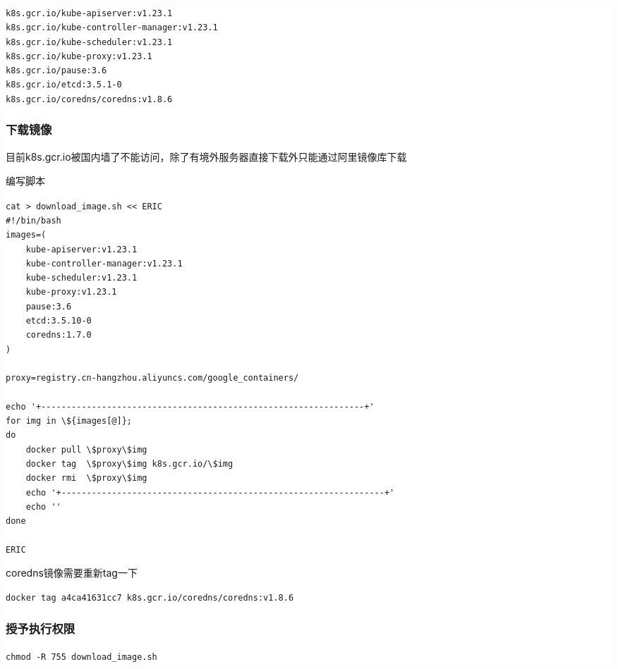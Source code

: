 ```
k8s.gcr.io/kube-apiserver:v1.23.1
k8s.gcr.io/kube-controller-manager:v1.23.1
k8s.gcr.io/kube-scheduler:v1.23.1
k8s.gcr.io/kube-proxy:v1.23.1
k8s.gcr.io/pause:3.6
k8s.gcr.io/etcd:3.5.1-0
k8s.gcr.io/coredns/coredns:v1.8.6
```

### 下载镜像

目前k8s.gcr.io被国内墙了不能访问，除了有境外服务器直接下载外只能通过阿里镜像库下载

编写脚本

```
cat > download_image.sh << ERIC
#!/bin/bash
images=(
    kube-apiserver:v1.23.1
    kube-controller-manager:v1.23.1
    kube-scheduler:v1.23.1
    kube-proxy:v1.23.1
    pause:3.6
    etcd:3.5.10-0
    coredns:1.7.0
)

proxy=registry.cn-hangzhou.aliyuncs.com/google_containers/

echo '+----------------------------------------------------------------+'
for img in \${images[@]};
do
    docker pull \$proxy\$img
    docker tag  \$proxy\$img k8s.gcr.io/\$img
    docker rmi  \$proxy\$img
    echo '+----------------------------------------------------------------+'
    echo ''
done

ERIC
```

coredns镜像需要重新tag一下

```
docker tag a4ca41631cc7 k8s.gcr.io/coredns/coredns:v1.8.6
```

### 授予执行权限

```
chmod -R 755 download_image.sh
```
